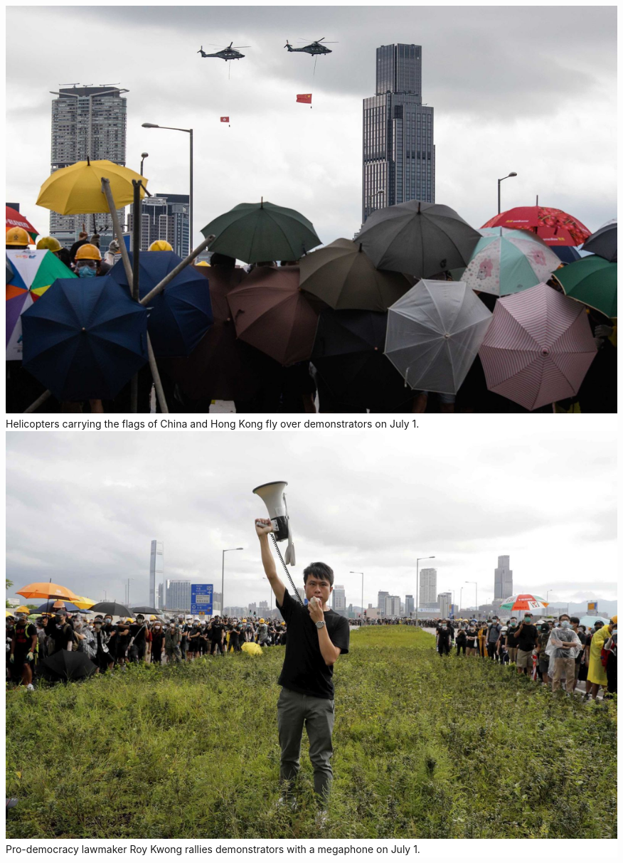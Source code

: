 ![Helicopters carrying the flags of China and Hong Kong fly over demonstrators on July 1.](190701/4.jpg)Helicopters carrying the flags of China and Hong Kong fly over demonstrators on July 1.
![Pro-democracy lawmaker Roy Kwong rallies demonstrators with a megaphone on July 1.](190701/5.jpg)Pro-democracy lawmaker Roy Kwong rallies demonstrators with a megaphone on July 1.